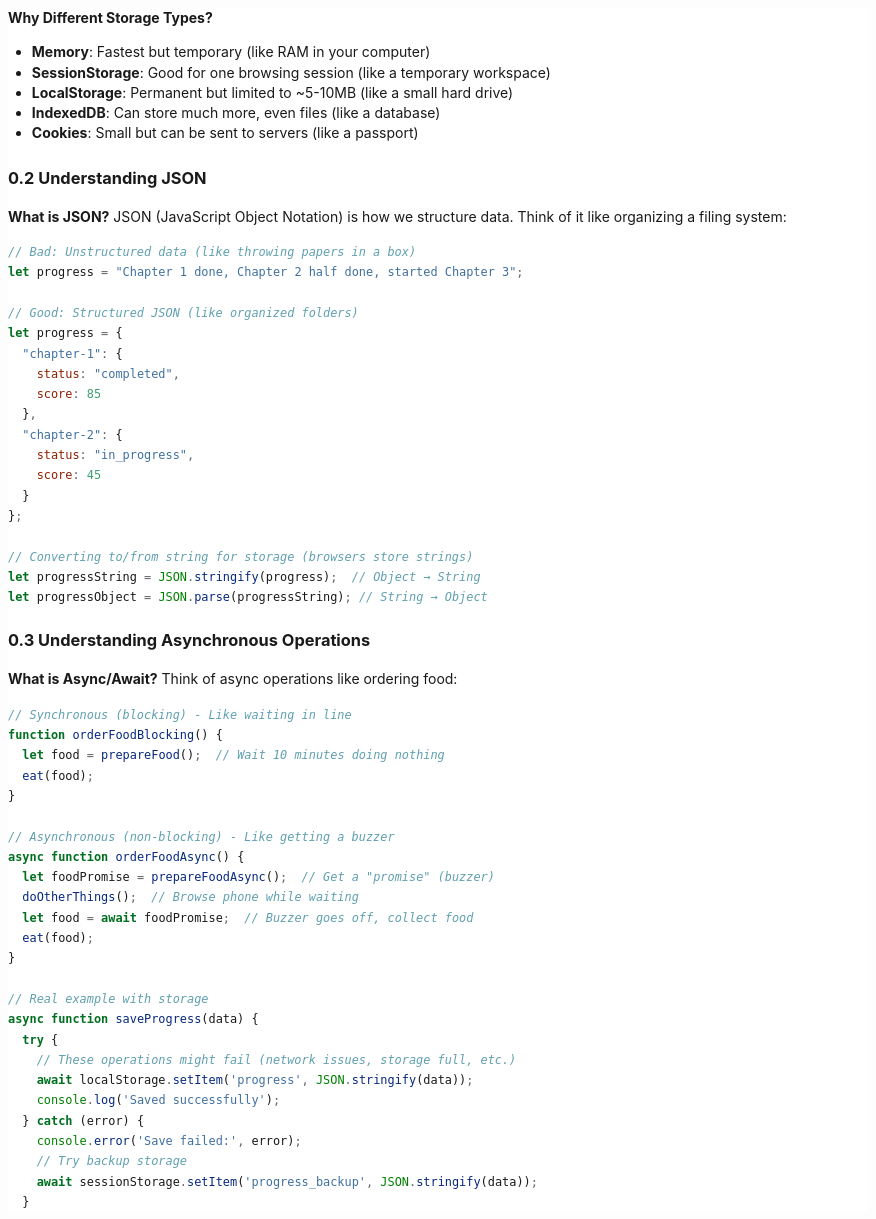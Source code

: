 **Why Different Storage Types?**
- **Memory**: Fastest but temporary (like RAM in your computer)
- **SessionStorage**: Good for one browsing session (like a temporary workspace)
- **LocalStorage**: Permanent but limited to ~5-10MB (like a small hard drive)
- **IndexedDB**: Can store much more, even files (like a database)
- **Cookies**: Small but can be sent to servers (like a passport)

### 0.2 Understanding JSON

**What is JSON?**
JSON (JavaScript Object Notation) is how we structure data. Think of it like organizing a filing system:

```javascript
// Bad: Unstructured data (like throwing papers in a box)
let progress = "Chapter 1 done, Chapter 2 half done, started Chapter 3";

// Good: Structured JSON (like organized folders)
let progress = {
  "chapter-1": {
    status: "completed",
    score: 85
  },
  "chapter-2": {
    status: "in_progress",
    score: 45
  }
};

// Converting to/from string for storage (browsers store strings)
let progressString = JSON.stringify(progress);  // Object → String
let progressObject = JSON.parse(progressString); // String → Object
```

### 0.3 Understanding Asynchronous Operations

**What is Async/Await?**
Think of async operations like ordering food:

```javascript
// Synchronous (blocking) - Like waiting in line
function orderFoodBlocking() {
  let food = prepareFood();  // Wait 10 minutes doing nothing
  eat(food);
}

// Asynchronous (non-blocking) - Like getting a buzzer
async function orderFoodAsync() {
  let foodPromise = prepareFoodAsync();  // Get a "promise" (buzzer)
  doOtherThings();  // Browse phone while waiting
  let food = await foodPromise;  // Buzzer goes off, collect food
  eat(food);
}

// Real example with storage
async function saveProgress(data) {
  try {
    // These operations might fail (network issues, storage full, etc.)
    await localStorage.setItem('progress', JSON.stringify(data));
    console.log('Saved successfully');
  } catch (error) {
    console.error('Save failed:', error);
    // Try backup storage
    await sessionStorage.setItem('progress_backup', JSON.stringify(data));
  }
```